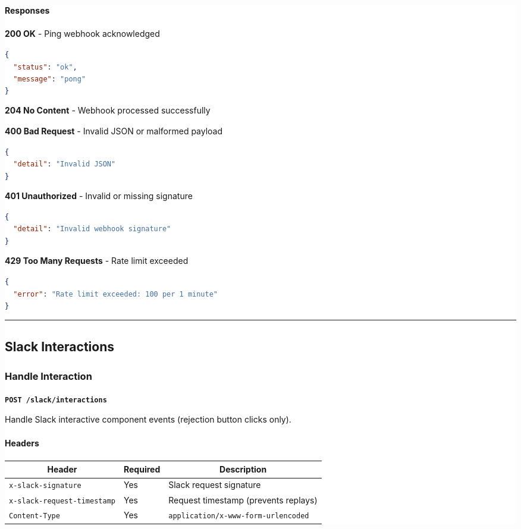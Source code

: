 #### Responses

**200 OK** - Ping webhook acknowledged

```json
{
  "status": "ok",
  "message": "pong"
}
```

**204 No Content** - Webhook processed successfully

**400 Bad Request** - Invalid JSON or malformed payload

```json
{
  "detail": "Invalid JSON"
}
```

**401 Unauthorized** - Invalid or missing signature

```json
{
  "detail": "Invalid webhook signature"
}
```

**429 Too Many Requests** - Rate limit exceeded

```json
{
  "error": "Rate limit exceeded: 100 per 1 minute"
}
```

---

## Slack Interactions

### Handle Interaction

**`POST /slack/interactions`**

Handle Slack interactive component events (rejection button clicks only).

#### Headers

| Header | Required | Description |
|--------|----------|-------------|
| `x-slack-signature` | Yes | Slack request signature |
| `x-slack-request-timestamp` | Yes | Request timestamp (prevents replays) |
| `Content-Type` | Yes | `application/x-www-form-urlencoded` |
